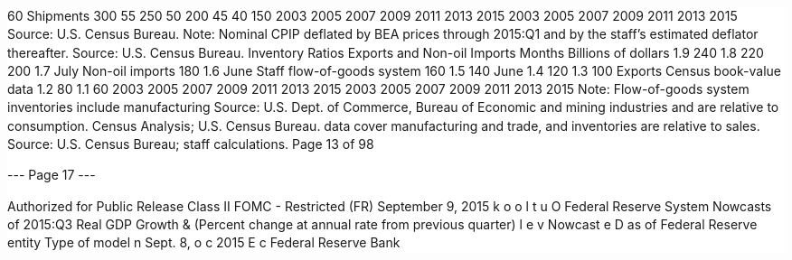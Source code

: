 60
Shipments
300
55
250
50
200
45
40 150
2003 2005 2007 2009 2011 2013 2015 2003 2005 2007 2009 2011 2013 2015
Source: U.S. Census Bureau. Note: Nominal CPIP deflated by BEA prices through
2015:Q1 and by the staff’s estimated deflator thereafter.
Source: U.S. Census Bureau.
Inventory Ratios Exports and Non-oil Imports
Months Billions of dollars
1.9 240
1.8 220
200
1.7
July Non-oil imports 180
1.6 June
Staff flow-of-goods system 160
1.5
140
June
1.4
120
1.3
100
Exports
Census book-value data 1.2 80
1.1 60
2003 2005 2007 2009 2011 2013 2015 2003 2005 2007 2009 2011 2013 2015
Note: Flow-of-goods system inventories include manufacturing Source: U.S. Dept. of Commerce, Bureau of Economic
and mining industries and are relative to consumption. Census Analysis; U.S. Census Bureau.
data cover manufacturing and trade, and inventories are relative
to sales.
Source: U.S. Census Bureau; staff calculations.
Page 13 of 98

--- Page 17 ---

Authorized for Public Release
Class II FOMC - Restricted (FR) September 9, 2015
k
o
o
l
t
u
O Federal Reserve System Nowcasts of 2015:Q3 Real GDP Growth
& (Percent change at annual rate from previous quarter)
l
e
v Nowcast
e
D as of
Federal Reserve entity Type of model
n Sept. 8,
o
c 2015
E
c Federal Reserve Bank